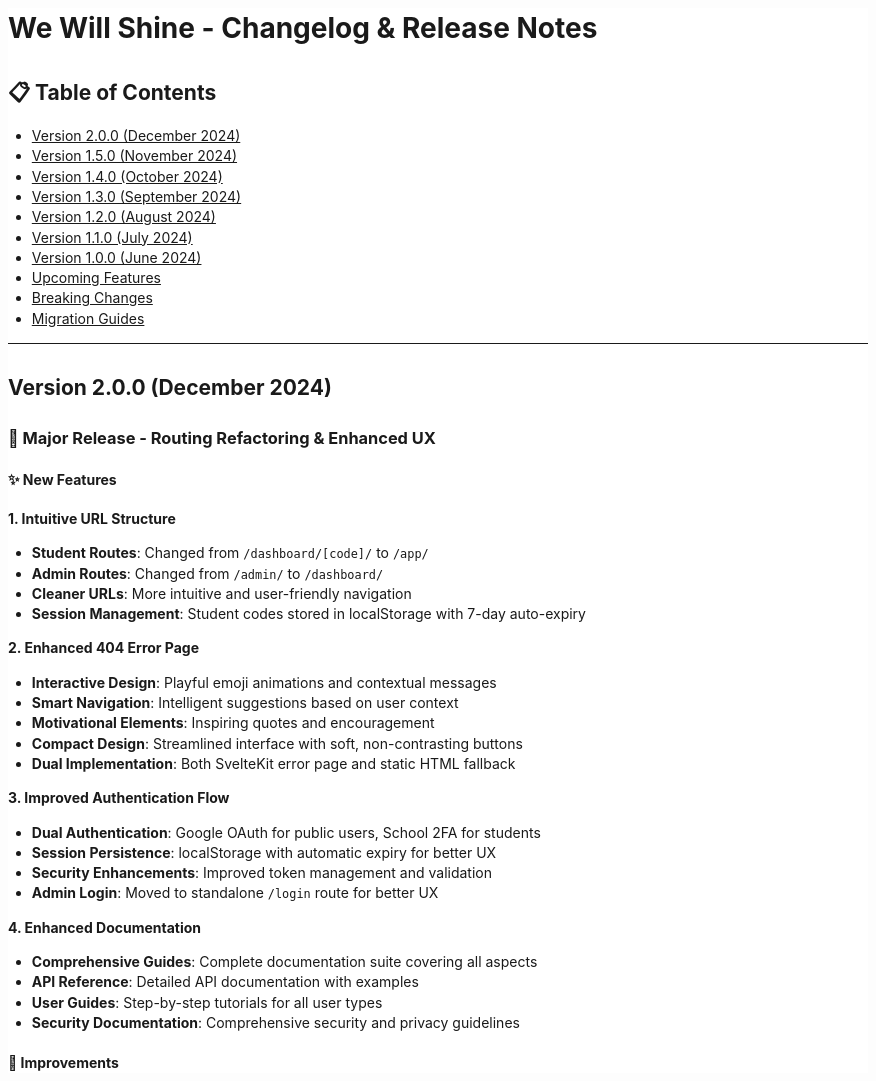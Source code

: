 # We Will Shine - Changelog & Release Notes

## 📋 Table of Contents

- [Version 2.0.0 (December 2024)](#version-200-december-2024)
- [Version 1.5.0 (November 2024)](#version-150-november-2024)
- [Version 1.4.0 (October 2024)](#version-140-october-2024)
- [Version 1.3.0 (September 2024)](#version-130-september-2024)
- [Version 1.2.0 (August 2024)](#version-120-august-2024)
- [Version 1.1.0 (July 2024)](#version-110-july-2024)
- [Version 1.0.0 (June 2024)](#version-100-june-2024)
- [Upcoming Features](#upcoming-features)
- [Breaking Changes](#breaking-changes)
- [Migration Guides](#migration-guides)

---

## Version 2.0.0 (December 2024)

### 🎉 Major Release - Routing Refactoring & Enhanced UX

#### ✨ New Features

**1. Intuitive URL Structure**

- **Student Routes**: Changed from `/dashboard/[code]/` to `/app/`
- **Admin Routes**: Changed from `/admin/` to `/dashboard/`
- **Cleaner URLs**: More intuitive and user-friendly navigation
- **Session Management**: Student codes stored in localStorage with 7-day auto-expiry

**2. Enhanced 404 Error Page**

- **Interactive Design**: Playful emoji animations and contextual messages
- **Smart Navigation**: Intelligent suggestions based on user context
- **Motivational Elements**: Inspiring quotes and encouragement
- **Compact Design**: Streamlined interface with soft, non-contrasting buttons
- **Dual Implementation**: Both SvelteKit error page and static HTML fallback

**3. Improved Authentication Flow**

- **Dual Authentication**: Google OAuth for public users, School 2FA for students
- **Session Persistence**: localStorage with automatic expiry for better UX
- **Security Enhancements**: Improved token management and validation
- **Admin Login**: Moved to standalone `/login` route for better UX

**4. Enhanced Documentation**

- **Comprehensive Guides**: Complete documentation suite covering all aspects
- **API Reference**: Detailed API documentation with examples
- **User Guides**: Step-by-step tutorials for all user types
- **Security Documentation**: Comprehensive security and privacy guidelines

#### 🔧 Improvements
